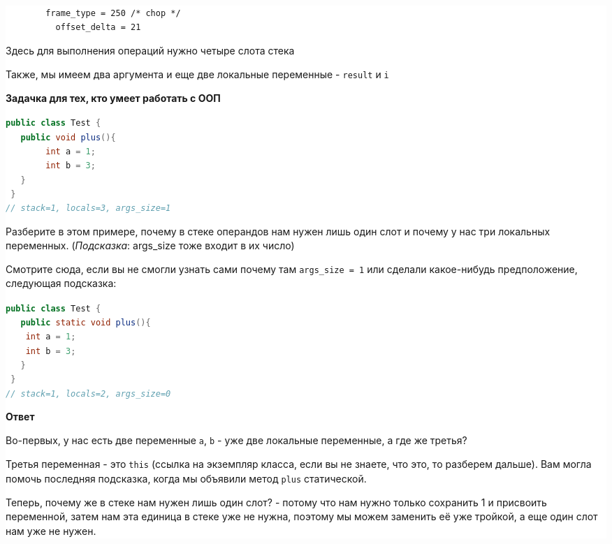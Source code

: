 ```
        frame_type = 250 /* chop */
          offset_delta = 21

```



Здесь для выполнения операций нужно четыре слота стека 

Также, мы имеем два аргумента и еще две локальные переменные - `result` и `i` 



**Задачка для тех, кто умеет работать с ООП**

```java
public class Test {
   public void plus(){
		int a = 1;
		int b = 3;
   }
 }
// stack=1, locals=3, args_size=1


```

Разберите в этом примере, почему в стеке операндов нам нужен лишь один слот и почему у нас три локальных переменных. (*Подсказка*: args_size тоже входит в их число)



Смотрите сюда, если вы не смогли узнать сами почему там `args_size = 1` или сделали какое-нибудь предположение, следующая подсказка:

```java
public class Test {
   public static void plus(){
	int a = 1;
	int b = 3;
   }
 }
// stack=1, locals=2, args_size=0


```



**Ответ**

Во-первых, у нас есть две переменные `a`, `b`  - уже две локальные переменные, а где же третья?

Третья переменная - это `this` (ссылка на экземпляр класса, если вы не знаете, что это, то разберем дальше). Вам могла помочь последняя подсказка, когда мы объявили метод `plus` статической.

Теперь, почему же в стеке нам нужен лишь один слот? - потому что нам нужно только сохранить 1 и присвоить переменной, затем нам эта единица в стеке уже не нужна, поэтому мы можем заменить её уже тройкой, а еще один слот нам уже не нужен.
